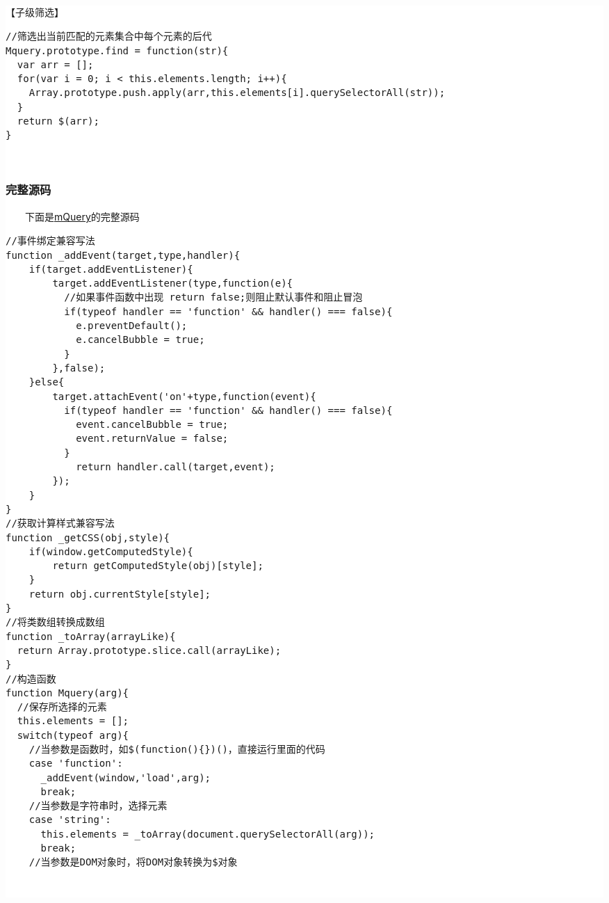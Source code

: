【子级筛选】

<div>
<pre>//筛选出当前匹配的元素集合中每个元素的后代
Mquery.prototype.find = function(str){
  var arr = [];
  for(var i = 0; i &lt; this.elements.length; i++){
    Array.prototype.push.apply(arr,this.elements[i].querySelectorAll(str));
  }
  return $(arr);
}</pre>
</div>

&nbsp;

### 完整源码

&emsp;&emsp;下面是[mQuery](https://files.cnblogs.com/files/xiaohuochai/mQuery.js)的完整源码

<div>
<pre>//事件绑定兼容写法
function _addEvent(target,type,handler){
    if(target.addEventListener){
        target.addEventListener(type,function(e){
          //如果事件函数中出现 return false;则阻止默认事件和阻止冒泡
          if(typeof handler == 'function' &amp;&amp; handler() === false){
            e.preventDefault();
            e.cancelBubble = true;
          }
        },false);
    }else{
        target.attachEvent('on'+type,function(event){
          if(typeof handler == 'function' &amp;&amp; handler() === false){
            event.cancelBubble = true;
            event.returnValue = false;
          }
            return handler.call(target,event);
        });
    }
}
//获取计算样式兼容写法
function _getCSS(obj,style){
    if(window.getComputedStyle){
        return getComputedStyle(obj)[style];
    }
    return obj.currentStyle[style];
}
//将类数组转换成数组
function _toArray(arrayLike){
  return Array.prototype.slice.call(arrayLike);
}
//构造函数
function Mquery(arg){
  //保存所选择的元素
  this.elements = [];
  switch(typeof arg){
    //当参数是函数时，如$(function(){})()，直接运行里面的代码
    case 'function':
      _addEvent(window,'load',arg);
      break;
    //当参数是字符串时，选择元素
    case 'string':
      this.elements = _toArray(document.querySelectorAll(arg));              
      break;
    //当参数是DOM对象时，将DOM对象转换为$对象  